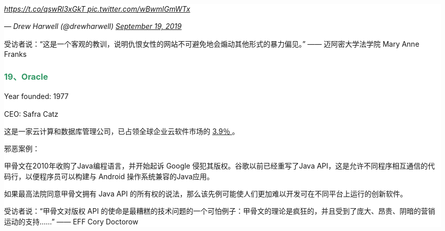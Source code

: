    <a class="markup--anchor markup--p-anchor" data-href="https://t.co/qswRl3xGkT" href="https://t.co/qswRl3xGkT" rel="noopener noreferrer" target="_blank">
    <em class="markup--em markup--p-em">
     https://t.co/qswRl3xGkT
    </em>
   </a>
   <a class="markup--anchor markup--p-anchor" data-href="https://t.co/wBwmlGmWTx" href="https://t.co/wBwmlGmWTx" rel="noopener noreferrer" target="_blank">
    <em class="markup--em markup--p-em">
     pic.twitter.com/wBwmlGmWTx
    </em>
   </a>
  </p>
  <p class="graf graf--p">
   <em class="markup--em markup--p-em">
    — Drew Harwell (@drewharwell)
   </em>
   <a class="markup--anchor markup--p-anchor" data-href="https://twitter.com/drewharwell/status/1174702458200895489?ref_src=twsrc%5Etfw" href="https://twitter.com/drewharwell/status/1174702458200895489?ref_src=twsrc%5Etfw" rel="noopener noreferrer" target="_blank">
    <em class="markup--em markup--p-em">
     September 19, 2019
    </em>
   </a>
  </p>
  <p class="graf graf--p">
   受访者说：“这是一个客观的教训，说明仇恨女性的网站不可避免地会煽动其他形式的暴力偏见。” —— 迈阿密大学法学院 Mary Anne Franks
  </p>
  <h3 class="graf graf--p">
   <span style="color: #339966;">
    <strong class="markup--strong markup--p-strong">
     19、Oracle
    </strong>
   </span>
  </h3>
  <p class="graf graf--p">
   Year founded: 1977
  </p>
  <p class="graf graf--p">
   CEO: Safra Catz
  </p>
  <p class="graf graf--p">
   这是一家云计算和数据库管理公司，已占领全球企业云软件市场的
   <a class="markup--anchor markup--p-anchor" data-href="https://www.statista.com/statistics/535426/worldwide-enterprise-software-market-vendor-revenue/" href="https://www.statista.com/statistics/535426/worldwide-enterprise-software-market-vendor-revenue/" rel="noopener noreferrer" target="_blank">
    3.9％
   </a>
   。
  </p>
  <p class="graf graf--p">
   邪恶案例：
  </p>
  <p class="graf graf--p">
   甲骨文在2010年收购了Java编程语言，并开始起诉 Google 侵犯其版权。谷歌以前已经重写了Java API，这是允许不同程序相互通信的代码行，以便程序员可以构建与 Android 操作系统兼容的Java应用。
  </p>
  <p class="graf graf--p">
   如果最高法院同意甲骨文拥有 Java API 的所有权的说法，那么该先例可能使人们更加难以开发可在不同平台上运行的创新软件。
  </p>
  <p class="graf graf--p">
   受访者说：“甲骨文对版权 API 的使命是最糟糕的技术问题的一个可怕例子：甲骨文的理论是疯狂的，并且受到了庞大、昂贵、阴暗的营销运动的支持……” —— EFF Cory Doctorow
  </p>
  <h3 class="graf graf--p">